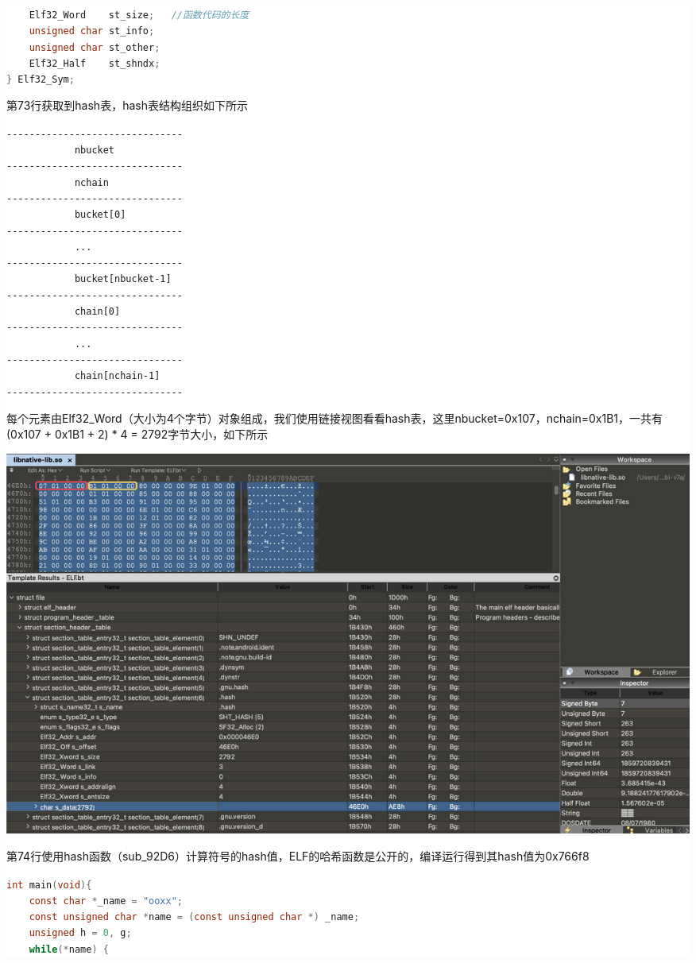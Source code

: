 ```c
    Elf32_Word    st_size;   //函数代码的长度
    unsigned char st_info;
    unsigned char st_other;
    Elf32_Half    st_shndx;
} Elf32_Sym; 
``` 

第73行获取到hash表，hash表结构组织如下所示  

```  
-------------------------------  
            nbucket
-------------------------------  
            nchain  
-------------------------------  
            bucket[0]
-------------------------------  
            ...
-------------------------------  
            bucket[nbucket-1]
-------------------------------  
            chain[0]
-------------------------------  
            ...
-------------------------------  
            chain[nchain-1]
-------------------------------  
```  

每个元素由Elf32_Word（大小为4个字节）对象组成，我们使用链接视图看看hash表，这里nbucket=0x107，nchain=0x1B1，一共有(0x107 + 0x1B1 + 2) * 4 = 2792字节大小，如下所示  

![](/assets/images/2021-05-10-android-so-reverse/33.png)  

第74行使用hash函数（sub_92D6）计算符号的hash值，ELF的哈希函数是公开的，编译运行得到其hash值为0x766f8  

```c  
int main(void){
    const char *_name = "ooxx";
    const unsigned char *name = (const unsigned char *) _name;
    unsigned h = 0, g;
    while(*name) {
```
